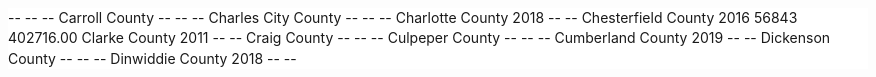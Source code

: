    <td style="text-align:center;"> -- </td>
   <td style="text-align:center;"> -- </td>
   <td style="text-align:center;"> -- </td>
  </tr>
  <tr>
   <td style="text-align:left;"> Carroll County </td>
   <td style="text-align:center;"> -- </td>
   <td style="text-align:center;"> -- </td>
   <td style="text-align:center;"> -- </td>
  </tr>
  <tr>
   <td style="text-align:left;"> Charles City County </td>
   <td style="text-align:center;"> -- </td>
   <td style="text-align:center;"> -- </td>
   <td style="text-align:center;"> -- </td>
  </tr>
  <tr>
   <td style="text-align:left;"> Charlotte County </td>
   <td style="text-align:center;"> 2018 </td>
   <td style="text-align:center;"> -- </td>
   <td style="text-align:center;"> -- </td>
  </tr>
  <tr>
   <td style="text-align:left;"> Chesterfield County </td>
   <td style="text-align:center;"> 2016 </td>
   <td style="text-align:center;"> 56843 </td>
   <td style="text-align:center;"> 402716.00 </td>
  </tr>
  <tr>
   <td style="text-align:left;"> Clarke County </td>
   <td style="text-align:center;"> 2011 </td>
   <td style="text-align:center;"> -- </td>
   <td style="text-align:center;"> -- </td>
  </tr>
  <tr>
   <td style="text-align:left;"> Craig County </td>
   <td style="text-align:center;"> -- </td>
   <td style="text-align:center;"> -- </td>
   <td style="text-align:center;"> -- </td>
  </tr>
  <tr>
   <td style="text-align:left;"> Culpeper County </td>
   <td style="text-align:center;"> -- </td>
   <td style="text-align:center;"> -- </td>
   <td style="text-align:center;"> -- </td>
  </tr>
  <tr>
   <td style="text-align:left;"> Cumberland County </td>
   <td style="text-align:center;"> 2019 </td>
   <td style="text-align:center;"> -- </td>
   <td style="text-align:center;"> -- </td>
  </tr>
  <tr>
   <td style="text-align:left;"> Dickenson County </td>
   <td style="text-align:center;"> -- </td>
   <td style="text-align:center;"> -- </td>
   <td style="text-align:center;"> -- </td>
  </tr>
  <tr>
   <td style="text-align:left;"> Dinwiddie County </td>
   <td style="text-align:center;"> 2018 </td>
   <td style="text-align:center;"> -- </td>
   <td style="text-align:center;"> -- </td>
  </tr>